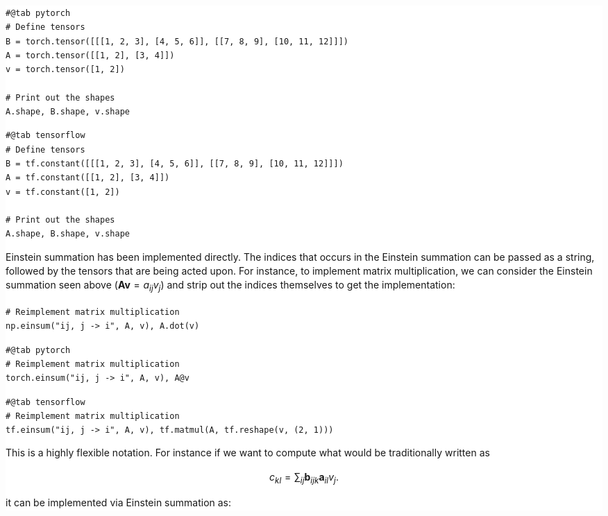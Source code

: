 ```{.python .input}
#@tab pytorch
# Define tensors
B = torch.tensor([[[1, 2, 3], [4, 5, 6]], [[7, 8, 9], [10, 11, 12]]])
A = torch.tensor([[1, 2], [3, 4]])
v = torch.tensor([1, 2])

# Print out the shapes
A.shape, B.shape, v.shape
```

```{.python .input}
#@tab tensorflow
# Define tensors
B = tf.constant([[[1, 2, 3], [4, 5, 6]], [[7, 8, 9], [10, 11, 12]]])
A = tf.constant([[1, 2], [3, 4]])
v = tf.constant([1, 2])

# Print out the shapes
A.shape, B.shape, v.shape
```

Einstein summation has been implemented directly.
The indices that occurs in the Einstein summation can be passed as a string,
followed by the tensors that are being acted upon.
For instance, to implement matrix multiplication,
we can consider the Einstein summation seen above
($\mathbf{A}\mathbf{v} = a_{ij}v_j$)
and strip out the indices themselves to get the implementation:

```{.python .input}
# Reimplement matrix multiplication
np.einsum("ij, j -> i", A, v), A.dot(v)
```

```{.python .input}
#@tab pytorch
# Reimplement matrix multiplication
torch.einsum("ij, j -> i", A, v), A@v
```

```{.python .input}
#@tab tensorflow
# Reimplement matrix multiplication
tf.einsum("ij, j -> i", A, v), tf.matmul(A, tf.reshape(v, (2, 1)))
```

This is a highly flexible notation.
For instance if we want to compute
what would be traditionally written as

$$
c_{kl} = \sum_{ij} \mathbf{b}_{ijk}\mathbf{a}_{il}v_j.
$$

it can be implemented via Einstein summation as:
